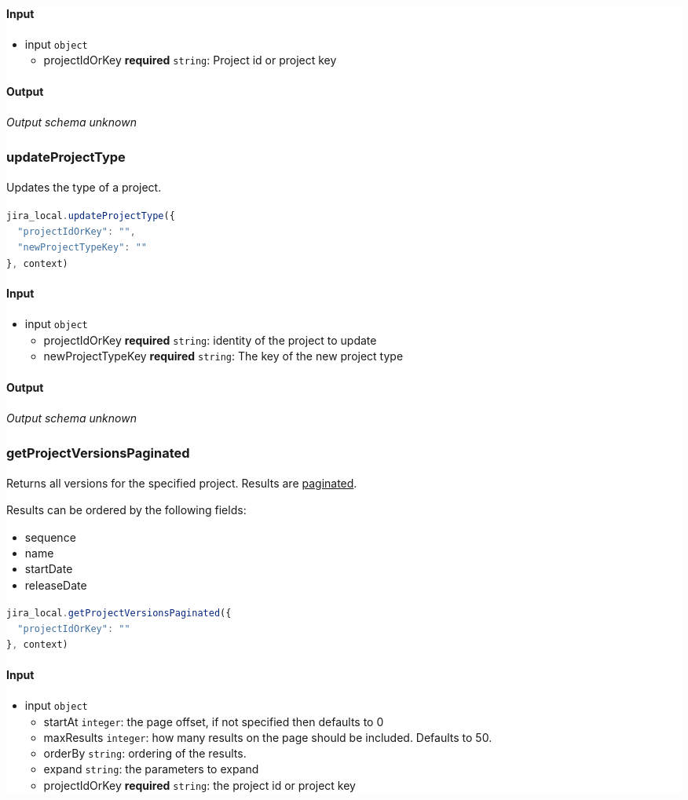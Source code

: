 #### Input
* input `object`
  * projectIdOrKey **required** `string`: Project id or project key

#### Output
*Output schema unknown*

### updateProjectType
Updates the type of a project.


```js
jira_local.updateProjectType({
  "projectIdOrKey": "",
  "newProjectTypeKey": ""
}, context)
```

#### Input
* input `object`
  * projectIdOrKey **required** `string`: identity of the project to update
  * newProjectTypeKey **required** `string`: The key of the new project type

#### Output
*Output schema unknown*

### getProjectVersionsPaginated
Returns all versions for the specified project. Results are <a href="#pagination">paginated</a>.
 <p>
 Results can be ordered by the following fields:
 <ul>
 <li>sequence</li>
 <li>name</li>
 <li>startDate</li>
 <li>releaseDate</li>
 </ul>
 </p>


```js
jira_local.getProjectVersionsPaginated({
  "projectIdOrKey": ""
}, context)
```

#### Input
* input `object`
  * startAt `integer`: the page offset, if not specified then defaults to 0
  * maxResults `integer`: how many results on the page should be included. Defaults to 50.
  * orderBy `string`: ordering of the results.
  * expand `string`: the parameters to expand
  * projectIdOrKey **required** `string`: the project id or project key
